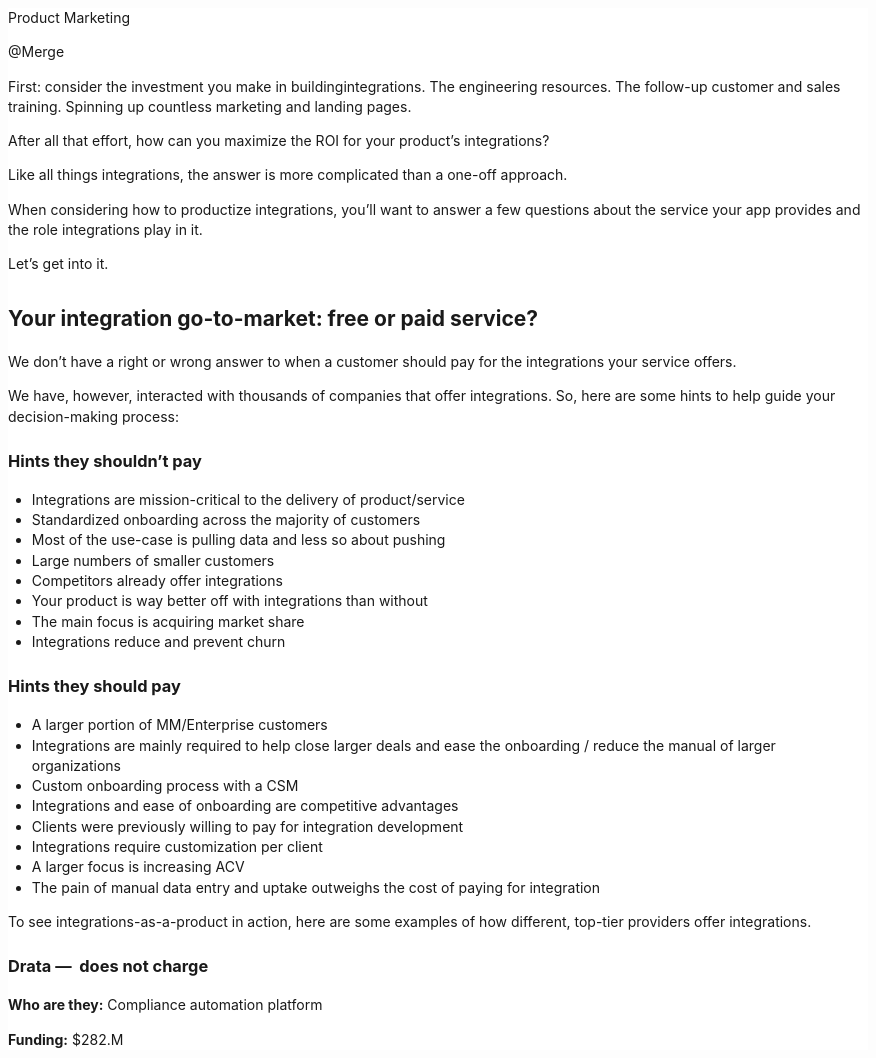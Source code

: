 Product Marketing

@Merge

First: consider the investment you make in buildingintegrations. The engineering resources. The follow-up customer and sales training. Spinning up countless marketing and landing pages.

After all that effort, how can you maximize the ROI for your product’s integrations?

Like all things integrations, the answer is more complicated than a one-off approach.

When considering how to productize integrations, you’ll want to answer a few questions about the service your app provides and the role integrations play in it.

Let’s get into it.

## **Your integration go-to-market: free or paid service?**

We don’t have a right or wrong answer to when a customer should pay for the integrations your service offers.

We have, however, interacted with thousands of companies that offer integrations. So, here are some hints to help guide your decision-making process:

### **Hints they shouldn’t pay**

- Integrations are mission-critical to the delivery of product/service
- Standardized onboarding across the majority of customers
- Most of the use-case is pulling data and less so about pushing
- Large numbers of smaller customers
- Competitors already offer integrations
- Your product is way better off with integrations than without
- The main focus is acquiring market share
- Integrations reduce and prevent churn

### **Hints they should pay**

- A larger portion of MM/Enterprise customers
- Integrations are mainly required to help close larger deals and ease the onboarding / reduce the manual of larger organizations
- Custom onboarding process with a CSM
- Integrations and ease of onboarding are competitive advantages
- Clients were previously willing to pay for integration development
- Integrations require customization per client
- A larger focus is increasing ACV
- The pain of manual data entry and uptake outweighs the cost of paying for integration

To see integrations-as-a-product in action, here are some examples of how different, top-tier providers offer integrations.

### **Drata —  does not charge**

**Who are they:** Compliance automation platform

**Funding:** $282.M
